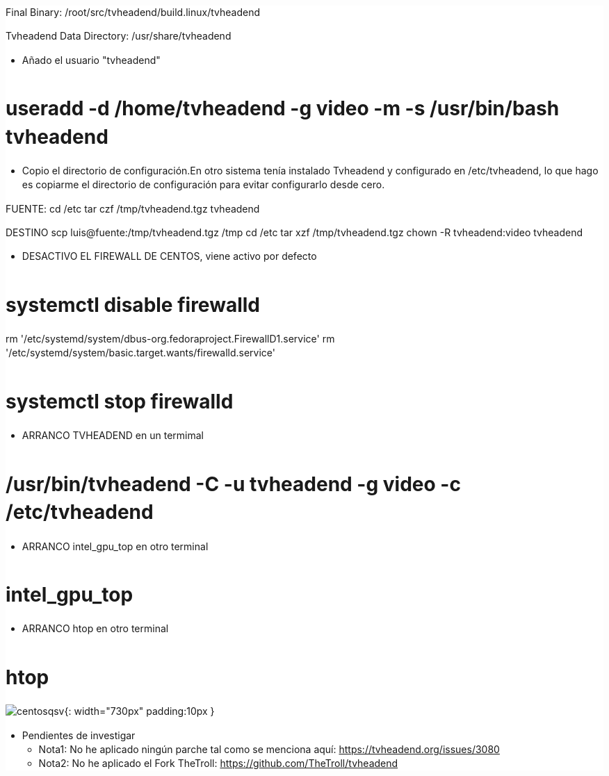 Final Binary:
 /root/src/tvheadend/build.linux/tvheadend

Tvheadend Data Directory:
 /usr/share/tvheadend

- Añado el usuario "tvheadend"

# useradd -d /home/tvheadend -g video -m -s /usr/bin/bash tvheadend

- Copio el directorio de configuración.En otro sistema tenía instalado Tvheadend y configurado en /etc/tvheadend, lo que hago es copiarme el directorio de configuración para evitar configurarlo desde cero.

FUENTE:
 cd /etc
 tar czf /tmp/tvheadend.tgz tvheadend

DESTINO
 scp luis@fuente:/tmp/tvheadend.tgz /tmp
 cd /etc
 tar xzf /tmp/tvheadend.tgz
 chown -R tvheadend:video tvheadend

- DESACTIVO EL FIREWALL DE CENTOS, viene activo por defecto

# systemctl disable firewalld
 rm '/etc/systemd/system/dbus-org.fedoraproject.FirewallD1.service'
 rm '/etc/systemd/system/basic.target.wants/firewalld.service'
# systemctl stop firewalld

- ARRANCO TVHEADEND en un termimal

# /usr/bin/tvheadend -C -u tvheadend -g video -c /etc/tvheadend

- ARRANCO intel_gpu_top en otro terminal

# intel_gpu_top

- ARRANCO htop en otro terminal

# htop

![centosqsv](/assets/img/original/centosqsv-1024x563.jpg){: width="730px" padding:10px }

- Pendientes de investigar
    - Nota1: No he aplicado ningún parche tal como se menciona aquí: https://tvheadend.org/issues/3080
    - Nota2: No he aplicado el Fork TheTroll: https://github.com/TheTroll/tvheadend
